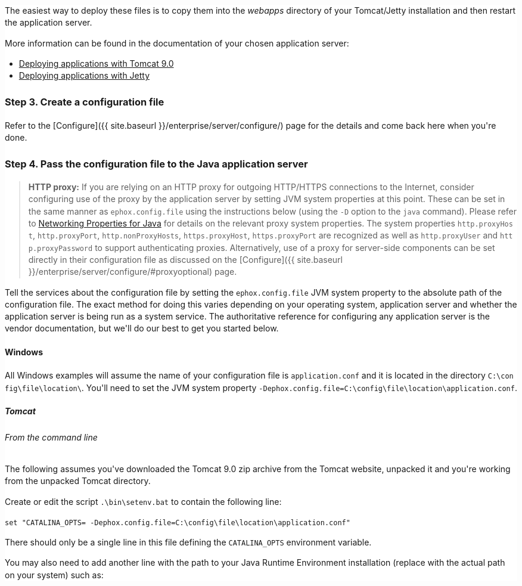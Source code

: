 The easiest way to deploy these files is to copy them into the *webapps* directory of your Tomcat/Jetty installation and then restart the application server.

More information can be found in the documentation of your chosen application server:

- [Deploying applications with Tomcat 9.0](https://tomcat.apache.org/tomcat-9.0-doc/deployer-howto.html)
- [Deploying applications with Jetty](https://www.eclipse.org/jetty/documentation/current/configuring-deployment.html)

### Step 3. Create a configuration file

Refer to the [Configure]({{ site.baseurl }}/enterprise/server/configure/) page for the details and come back here when you're done.

### Step 4. Pass the configuration file to the Java application server

> **HTTP proxy:** If you are relying on an HTTP proxy for outgoing HTTP/HTTPS connections to the Internet, consider configuring use of the proxy by the application server by setting JVM system properties at this point. These can be set in the same manner as `ephox.config.file` using the instructions below (using the `-D` option to the `java` command). Please refer to [Networking Properties for Java](http://docs.oracle.com/javase/8/docs/api/java/net/doc-files/net-properties.html) for details on the relevant proxy system properties. The system properties `http.proxyHost`, `http.proxyPort`, `http.nonProxyHosts`, `https.proxyHost`, `https.proxyPort` are recognized as well as `http.proxyUser` and `http.proxyPassword` to support authenticating proxies. Alternatively, use of a proxy for server-side components can be set directly in their configuration file as discussed on the [Configure]({{ site.baseurl }}/enterprise/server/configure/#proxyoptional) page.

Tell the services about the configuration file by setting the `ephox.config.file` JVM system property to the absolute path of the configuration file. The exact method for doing this varies depending on your operating system, application server and whether the application server is being run as a system service. The authoritative reference for configuring any application server is the vendor documentation, but we'll do our best to get you started below.

#### Windows

All Windows examples will assume the name of your configuration file is `application.conf` and it is located in the directory `C:\config\file\location\`. You'll need to set the JVM system property `-Dephox.config.file=C:\config\file\location\application.conf`.

##### Tomcat

###### From the command line

The following assumes you've downloaded the Tomcat 9.0 zip archive from the Tomcat website, unpacked it and you're working from the unpacked Tomcat directory.

Create or edit the script `.\bin\setenv.bat` to contain the following line:

    set "CATALINA_OPTS= -Dephox.config.file=C:\config\file\location\application.conf"

There should only be a single line in this file defining the `CATALINA_OPTS` environment variable.

You may also need to add another line with the path to your Java Runtime Environment installation (replace with the actual path on your system) such as:
